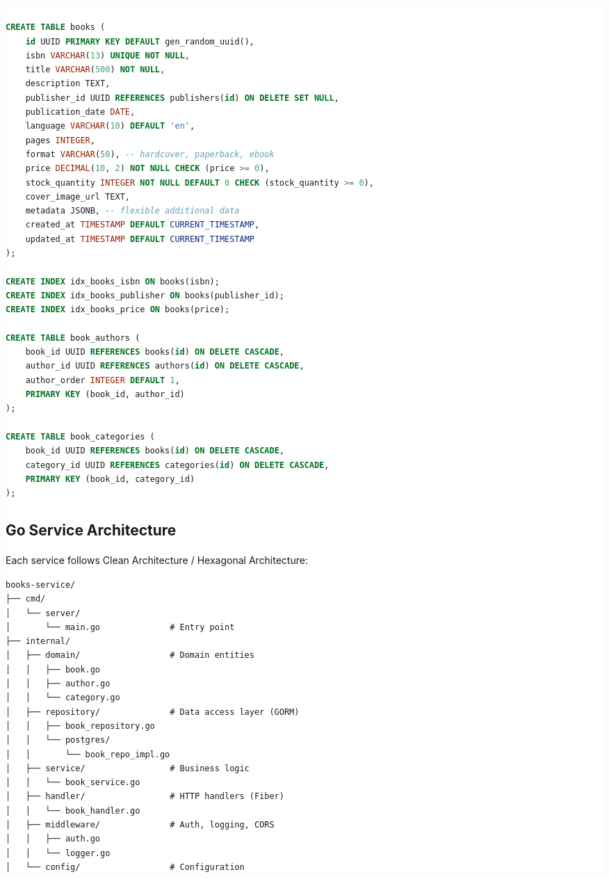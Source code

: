 ```sql

CREATE TABLE books (
    id UUID PRIMARY KEY DEFAULT gen_random_uuid(),
    isbn VARCHAR(13) UNIQUE NOT NULL,
    title VARCHAR(500) NOT NULL,
    description TEXT,
    publisher_id UUID REFERENCES publishers(id) ON DELETE SET NULL,
    publication_date DATE,
    language VARCHAR(10) DEFAULT 'en',
    pages INTEGER,
    format VARCHAR(50), -- hardcover, paperback, ebook
    price DECIMAL(10, 2) NOT NULL CHECK (price >= 0),
    stock_quantity INTEGER NOT NULL DEFAULT 0 CHECK (stock_quantity >= 0),
    cover_image_url TEXT,
    metadata JSONB, -- flexible additional data
    created_at TIMESTAMP DEFAULT CURRENT_TIMESTAMP,
    updated_at TIMESTAMP DEFAULT CURRENT_TIMESTAMP
);

CREATE INDEX idx_books_isbn ON books(isbn);
CREATE INDEX idx_books_publisher ON books(publisher_id);
CREATE INDEX idx_books_price ON books(price);

CREATE TABLE book_authors (
    book_id UUID REFERENCES books(id) ON DELETE CASCADE,
    author_id UUID REFERENCES authors(id) ON DELETE CASCADE,
    author_order INTEGER DEFAULT 1,
    PRIMARY KEY (book_id, author_id)
);

CREATE TABLE book_categories (
    book_id UUID REFERENCES books(id) ON DELETE CASCADE,
    category_id UUID REFERENCES categories(id) ON DELETE CASCADE,
    PRIMARY KEY (book_id, category_id)
);
```

## Go Service Architecture

Each service follows Clean Architecture / Hexagonal Architecture:

```
books-service/
├── cmd/
│   └── server/
│       └── main.go              # Entry point
├── internal/
│   ├── domain/                  # Domain entities
│   │   ├── book.go
│   │   ├── author.go
│   │   └── category.go
│   ├── repository/              # Data access layer (GORM)
│   │   ├── book_repository.go
│   │   └── postgres/
│   │       └── book_repo_impl.go
│   ├── service/                 # Business logic
│   │   └── book_service.go
│   ├── handler/                 # HTTP handlers (Fiber)
│   │   └── book_handler.go
│   ├── middleware/              # Auth, logging, CORS
│   │   ├── auth.go
│   │   └── logger.go
│   └── config/                  # Configuration
```